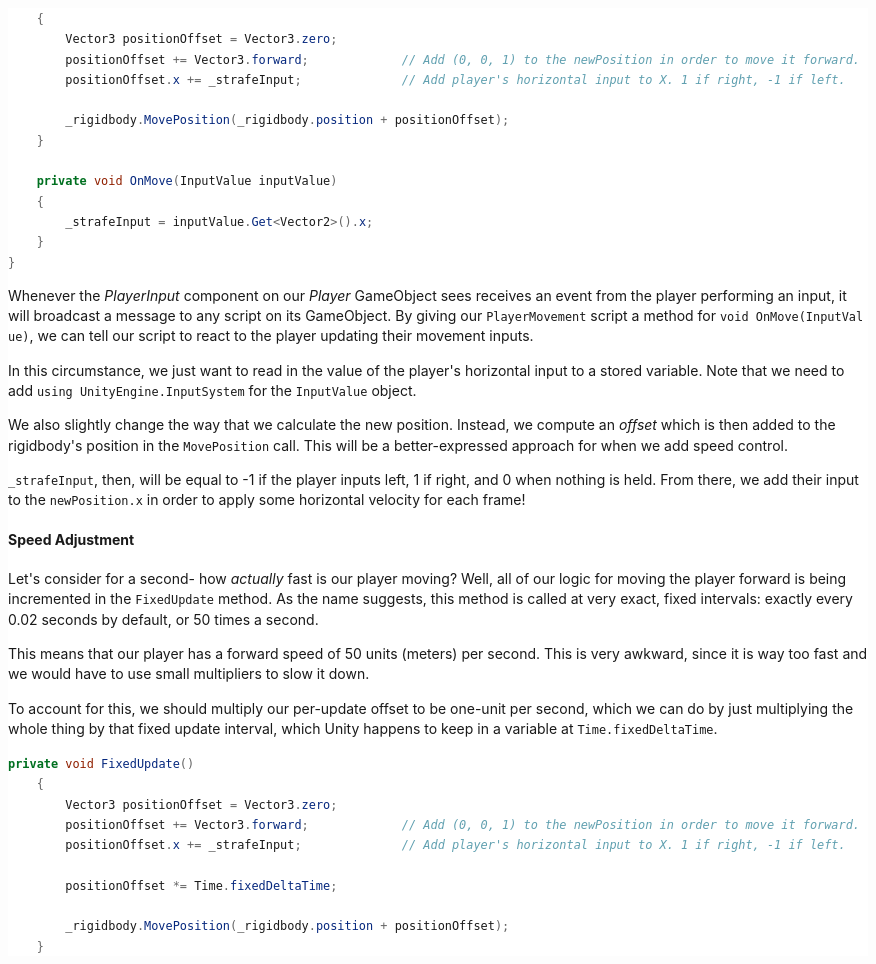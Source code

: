 ```cs title="PlayerMovement.cs" linenums="1" hl_lines="2 17 18 19 21 24 25 26 27"
    {
        Vector3 positionOffset = Vector3.zero;
        positionOffset += Vector3.forward;             // Add (0, 0, 1) to the newPosition in order to move it forward.
        positionOffset.x += _strafeInput;              // Add player's horizontal input to X. 1 if right, -1 if left.

        _rigidbody.MovePosition(_rigidbody.position + positionOffset);
    }

    private void OnMove(InputValue inputValue)
    {
        _strafeInput = inputValue.Get<Vector2>().x;
    }
}
```

Whenever the *PlayerInput* component on our *Player* GameObject sees receives an event from the player performing an input, it will broadcast a message to any script on its GameObject. By giving our `PlayerMovement` script a method for `void OnMove(InputValue)`, we can tell our script to react to the player updating their movement inputs.

In this circumstance, we just want to read in the value of the player's horizontal input to a stored variable. Note that we need to add `using UnityEngine.InputSystem` for the `InputValue` object.

We also slightly change the way that we calculate the new position. Instead, we compute an *offset* which is then added to the rigidbody's position in the `MovePosition` call. This will be a better-expressed approach for when we add speed control.

`_strafeInput`, then, will be equal to -1 if the player inputs left, 1 if right, and 0 when nothing is held. From there, we add their input to the `newPosition.x` in order to apply some horizontal velocity for each frame!

#### Speed Adjustment
Let's consider for a second- how *actually* fast is our player moving? Well, all of our logic for moving the player forward is being incremented in the `FixedUpdate` method. As the name suggests, this method is called at very exact, fixed intervals: exactly every 0.02 seconds by default, or 50 times a second. 

This means that our player has a forward speed of 50 units (meters) per second. This is very awkward, since it is way too fast and we would have to use small multipliers to slow it down.

To account for this, we should multiply our per-update offset to be one-unit per second, which we can do by just multiplying the whole thing by that fixed update interval, which Unity happens to keep in a variable at `Time.fixedDeltaTime`.

```cs title="PlayerMovement.cs (frag)" linenums="15" hl_lines="7"
private void FixedUpdate()
    {
        Vector3 positionOffset = Vector3.zero;
        positionOffset += Vector3.forward;             // Add (0, 0, 1) to the newPosition in order to move it forward.
        positionOffset.x += _strafeInput;              // Add player's horizontal input to X. 1 if right, -1 if left.

        positionOffset *= Time.fixedDeltaTime;

        _rigidbody.MovePosition(_rigidbody.position + positionOffset);
    }
```
